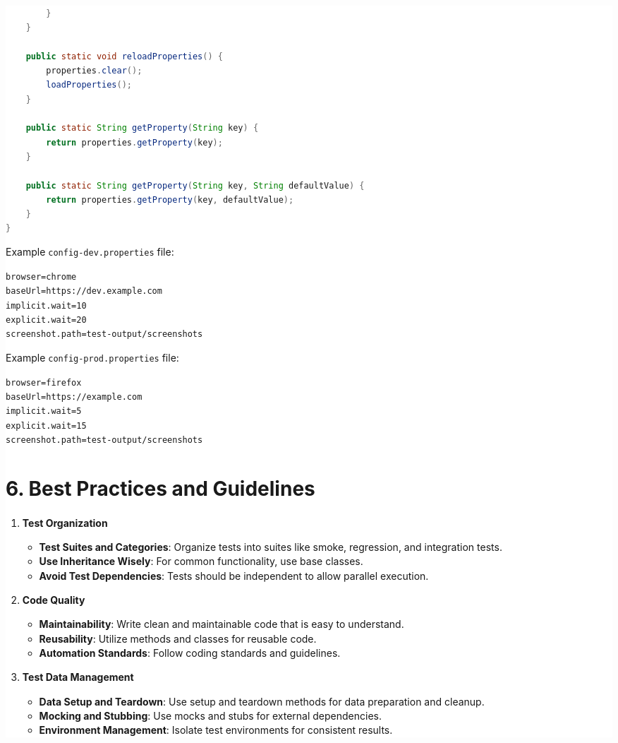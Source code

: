 ```java
        }
    }

    public static void reloadProperties() {
        properties.clear();
        loadProperties();
    }

    public static String getProperty(String key) {
        return properties.getProperty(key);
    }

    public static String getProperty(String key, String defaultValue) {
        return properties.getProperty(key, defaultValue);
    }
}
```

Example `config-dev.properties` file:

```
browser=chrome
baseUrl=https://dev.example.com
implicit.wait=10
explicit.wait=20
screenshot.path=test-output/screenshots
```

Example `config-prod.properties` file:

```
browser=firefox
baseUrl=https://example.com
implicit.wait=5
explicit.wait=15
screenshot.path=test-output/screenshots
```

# 6. Best Practices and Guidelines

1. **Test Organization**
   - **Test Suites and Categories**: Organize tests into suites like smoke, regression, and integration tests.
   - **Use Inheritance Wisely**: For common functionality, use base classes.
   - **Avoid Test Dependencies**: Tests should be independent to allow parallel execution.

2. **Code Quality**
   - **Maintainability**: Write clean and maintainable code that is easy to understand.
   - **Reusability**: Utilize methods and classes for reusable code.
   - **Automation Standards**: Follow coding standards and guidelines.

3. **Test Data Management**
   - **Data Setup and Teardown**: Use setup and teardown methods for data preparation and cleanup.
   - **Mocking and Stubbing**: Use mocks and stubs for external dependencies.
   - **Environment Management**: Isolate test environments for consistent results.
